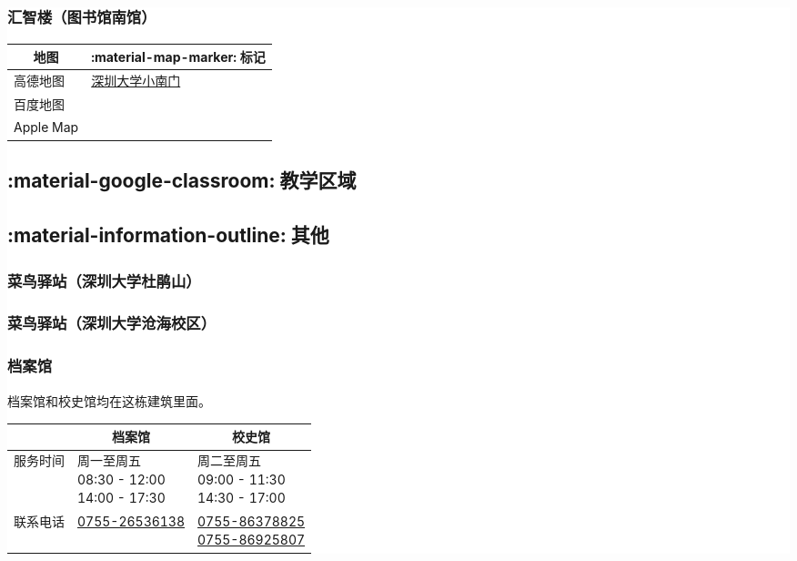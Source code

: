 ### 汇智楼（图书馆南馆）

| 地图        | :material-map-marker: 标记                                                                                                             |
| --------- | ------------------------------------------------------------------------------------------------------------------------------------ |
| 高德地图      | [深圳大学小南门](https://uri.amap.com/marker?position=113.933122,22.526657&name=深圳大学小南门&src=friesclipartdocs&coordinate=gaode&callnative=1) |
| 百度地图      |                                                                                                                                      |
| Apple Map |                                                                                                                                      |

## :material-google-classroom: 教学区域

## :material-information-outline: 其他

### 菜鸟驿站（深圳大学杜鹃山）

### 菜鸟驿站（深圳大学沧海校区）

### 档案馆

档案馆和校史馆均在这栋建筑里面。

|      | 档案馆                                          | 校史馆                                                                                          |
|:---- | -------------------------------------------- | -------------------------------------------------------------------------------------------- |
| 服务时间 | 周一至周五 <br>08:30 - 12:00<br>14:00 - 17:30     | 周二至周五<br>09:00 - 11:30<br>14:30 - 17:00                                                      |
| 联系电话 | <a href="tel:075526536138">0755-26536138</a> | <a href="tel:075586378825">0755-86378825</a><br><a href="tel:075586925807">0755-86925807</a> |

